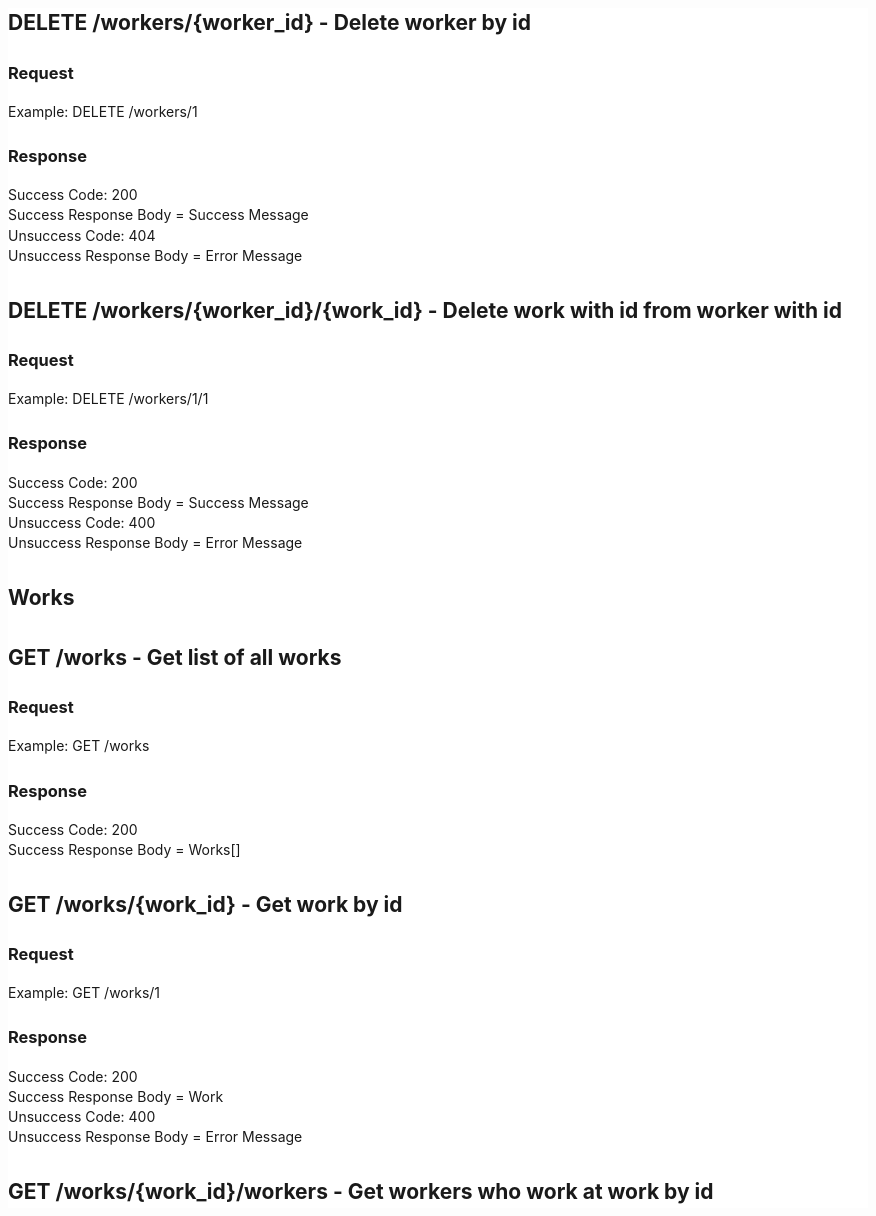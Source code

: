 ## DELETE /workers/{worker_id} - Delete worker by id

### Request
Example: DELETE /workers/1

### Response
Success Code: 200  
Success Response Body = Success Message  
Unsuccess Code: 404  
Unsuccess Response Body = Error Message  

## DELETE /workers/{worker_id}/{work_id} - Delete work with id from worker with id

### Request
Example: DELETE /workers/1/1

### Response
Success Code: 200  
Success Response Body = Success Message  
Unsuccess Code: 400  
Unsuccess Response Body = Error Message  

## Works
## GET /works - Get list of all works

### Request
Example: GET /works

### Response
Success Code: 200  
Success Response Body = Works[]  

## GET /works/{work_id} - Get work by id

### Request
Example: GET /works/1

### Response
Success Code: 200  
Success Response Body = Work  
Unsuccess Code: 400  
Unsuccess Response Body = Error Message  

## GET /works/{work_id}/workers - Get workers who work at work by id
